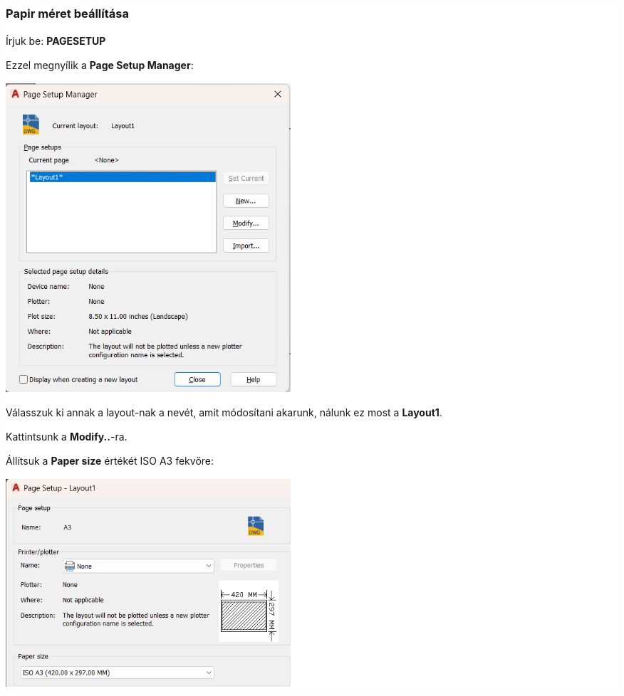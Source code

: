 ### Papir méret beállítása

Írjuk be: **PAGESETUP**

Ezzel megnyílik a **Page Setup Manager**:

<img src="docs/2025-04-06-22-41-37.png" width=400>

Válasszuk ki annak a layout-nak a nevét, amit módosítani akarunk, nálunk ez most a **Layout1**. 

Kattintsunk a **Modify..**-ra. 

Állítsuk a **Paper size** értékét ISO A3 fekvőre: 

<img src="docs/2025-04-06-22-45-15.png" width=400>
